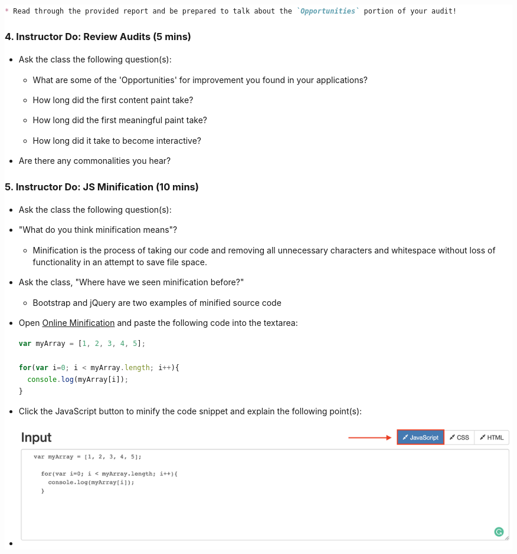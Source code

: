 ```md
* Read through the provided report and be prepared to talk about the `Opportunities` portion of your audit!
```

### 4. Instructor Do: Review Audits (5 mins)

* Ask the class the following question(s):

  * What are some of the 'Opportunities' for improvement you found in your applications?

  * How long did the first content paint take?

  * How long did the first meaningful paint take?

  * How long did it take to become interactive?

* Are there any commonalities you hear?

### 5. Instructor Do: JS Minification (10 mins)

* Ask the class the following question(s):

* "What do you think minification means"?

  * Minification is the process of taking our code and removing all unnecessary characters and whitespace without loss of functionality in an attempt to save file space.

* Ask the class, "Where have we seen minification before?"

  * Bootstrap and jQuery are two examples of minified source code

* Open [Online Minification](http://refresh-sf.com/) and paste the following code into the textarea:

    ```js
    var myArray = [1, 2, 3, 4, 5];

    for(var i=0; i < myArray.length; i++){
      console.log(myArray[i]);
    }
    ```

* Click the JavaScript button to minify the code snippet and explain the following point(s):

* ![Minify JS](Images/minifyJS.png)
